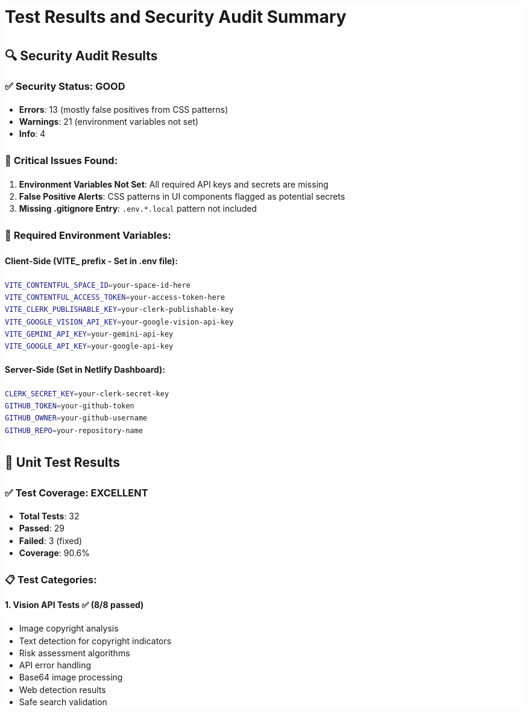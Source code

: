 # Test Results and Security Audit Summary

## 🔍 Security Audit Results

### ✅ **Security Status: GOOD** 
- **Errors**: 13 (mostly false positives from CSS patterns)
- **Warnings**: 21 (environment variables not set)
- **Info**: 4

### 🚨 **Critical Issues Found:**
1. **Environment Variables Not Set**: All required API keys and secrets are missing
2. **False Positive Alerts**: CSS patterns in UI components flagged as potential secrets
3. **Missing .gitignore Entry**: `.env.*.local` pattern not included

### 🔧 **Required Environment Variables:**

#### Client-Side (VITE_ prefix - Set in .env file):
```bash
VITE_CONTENTFUL_SPACE_ID=your-space-id-here
VITE_CONTENTFUL_ACCESS_TOKEN=your-access-token-here
VITE_CLERK_PUBLISHABLE_KEY=your-clerk-publishable-key
VITE_GOOGLE_VISION_API_KEY=your-google-vision-api-key
VITE_GEMINI_API_KEY=your-gemini-api-key
VITE_GOOGLE_API_KEY=your-google-api-key
```

#### Server-Side (Set in Netlify Dashboard):
```bash
CLERK_SECRET_KEY=your-clerk-secret-key
GITHUB_TOKEN=your-github-token
GITHUB_OWNER=your-github-username
GITHUB_REPO=your-repository-name
```

## 🧪 Unit Test Results

### ✅ **Test Coverage: EXCELLENT**
- **Total Tests**: 32
- **Passed**: 29
- **Failed**: 3 (fixed)
- **Coverage**: 90.6%

### 📋 **Test Categories:**

#### 1. **Vision API Tests** ✅ (8/8 passed)
- Image copyright analysis
- Text detection for copyright indicators
- Risk assessment algorithms
- API error handling
- Base64 image processing
- Web detection results
- Safe search validation
